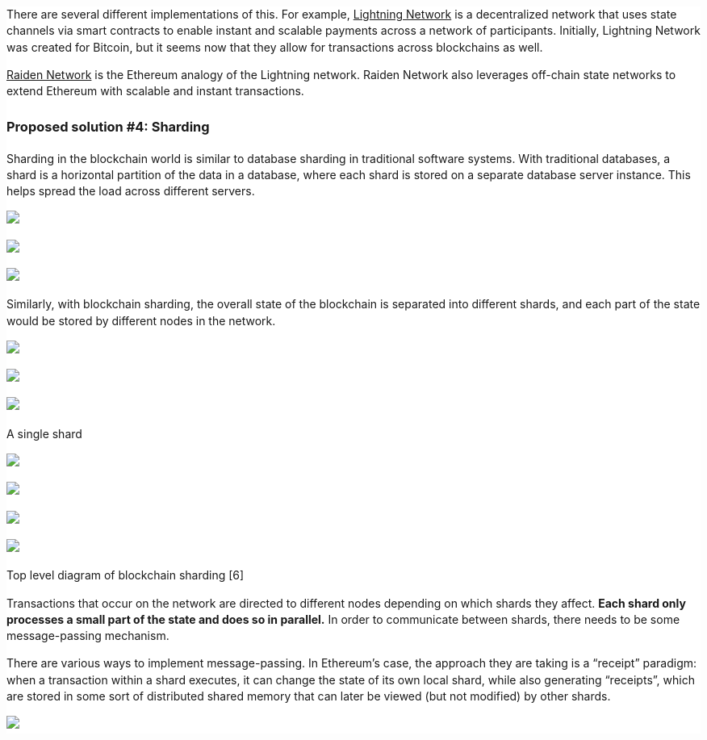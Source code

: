 There are several different implementations of this. For example, [Lightning Network](https://lightning.network/) is a decentralized network that uses state channels via smart contracts to enable instant and scalable payments across a network of participants. Initially, Lightning Network was created for Bitcoin, but it seems now that they allow for transactions across blockchains as well.

[Raiden Network](http://raiden.network/) is the Ethereum analogy of the Lightning network. Raiden Network also leverages off-chain state networks to extend Ethereum with scalable and instant transactions.

### Proposed solution #4: Sharding

Sharding in the blockchain world is similar to database sharding in traditional software systems. With traditional databases, a shard is a horizontal partition of the data in a database, where each shard is stored on a separate database server instance. This helps spread the load across different servers.

![](https://cdn-images-1.medium.com/freeze/max/60/0*Yl_rv1QvhMTY5SX1.?q=20)

![](https://cdn-images-1.medium.com/max/1600/0*Yl_rv1QvhMTY5SX1.)

<img class="progressiveMedia-noscript js-progressiveMedia-inner" src="https://cdn-images-1.medium.com/max/1600/0*Yl_rv1QvhMTY5SX1.">

Similarly, with blockchain sharding, the overall state of the blockchain is separated into different shards, and each part of the state would be stored by different nodes in the network.

![](https://cdn-images-1.medium.com/freeze/max/60/0*leh2IGdJ8fwUPB9s.?q=20)

![](https://cdn-images-1.medium.com/max/1600/0*leh2IGdJ8fwUPB9s.)

<img class="progressiveMedia-noscript js-progressiveMedia-inner" src="https://cdn-images-1.medium.com/max/1600/0*leh2IGdJ8fwUPB9s.">

A single shard

![](https://cdn-images-1.medium.com/freeze/max/60/0*WPxBsWYkW0q_5hoT.?q=20)

![](https://cdn-images-1.medium.com/max/1600/0*WPxBsWYkW0q_5hoT.)

<img class="progressiveMedia-noscript js-progressiveMedia-inner" src="https://cdn-images-1.medium.com/max/1600/0*WPxBsWYkW0q_5hoT.">

![](https://cdn-images-1.medium.com/max/2000/0*WPxBsWYkW0q_5hoT.)

Top level diagram of blockchain sharding \[6\]

Transactions that occur on the network are directed to different nodes depending on which shards they affect. **Each shard only processes a small part of the state and does so in parallel.** In order to communicate between shards, there needs to be some message-passing mechanism.

There are various ways to implement message-passing. In Ethereum’s case, the approach they are taking is a “receipt” paradigm: when a transaction within a shard executes, it can change the state of its own local shard, while also generating “receipts”, which are stored in some sort of distributed shared memory that can later be viewed (but not modified) by other shards.

![](https://cdn-images-1.medium.com/freeze/max/60/0*xOw61dfPoapRlOon.?q=20)
